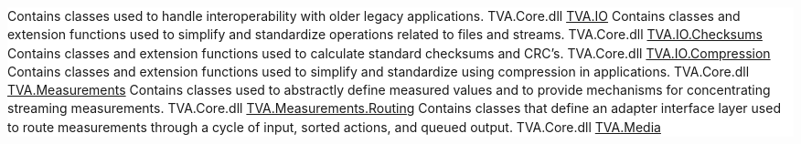 <td>Contains classes used to handle interoperability with older legacy applications.</td>

<td>TVA.Core.dll</td>

</tr>

<tr>

<td><a href="#TVA.IO_namespace">TVA.IO</a></td>

<td>Contains classes and extension functions used to simplify and standardize operations related to files and streams.</td>

<td>TVA.Core.dll</td>

</tr>

<tr>

<td><a href="#TVA.IO.Checksums_namespace">TVA.IO.Checksums</a></td>

<td>Contains classes and extension functions used to calculate standard checksums and CRC&rsquo;s.</td>

<td>TVA.Core.dll</td>

</tr>

<tr>

<td><a href="#TVA.IO.Compression_namespace">TVA.IO.Compression</a></td>

<td>Contains classes and extension functions used to simplify and standardize using compression in applications.</td>

<td>TVA.Core.dll</td>

</tr>

<tr>

<td><a href="#TVA.Measurements_namespace">TVA.Measurements</a></td>

<td>Contains classes used to abstractly define measured values and to provide mechanisms for concentrating streaming measurements.</td>

<td>TVA.Core.dll</td>

</tr>

<tr>

<td><a href="#TVA.Measurements.Routing_namespace">TVA.Measurements.Routing</a></td>

<td>Contains classes that define an adapter interface layer used to route measurements through a cycle of input, sorted actions, and queued output.</td>

<td>TVA.Core.dll</td>

</tr>

<tr>

<td><a href="#TVA.Media_namespace">TVA.Media</a></td>
